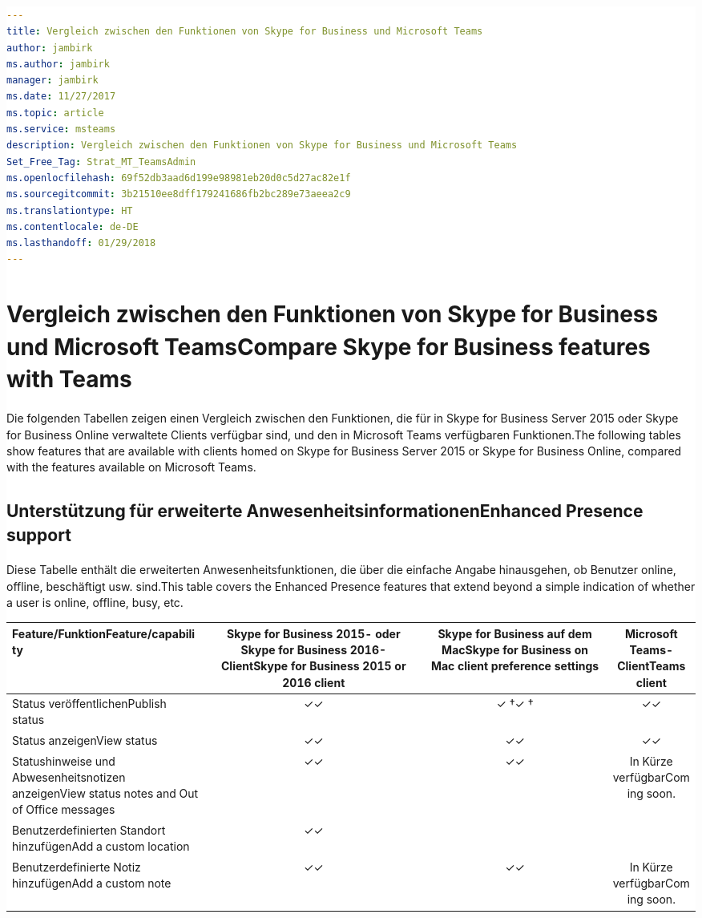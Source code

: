 ```yaml
---
title: Vergleich zwischen den Funktionen von Skype for Business und Microsoft Teams
author: jambirk
ms.author: jambirk
manager: jambirk
ms.date: 11/27/2017
ms.topic: article
ms.service: msteams
description: Vergleich zwischen den Funktionen von Skype for Business und Microsoft Teams
Set_Free_Tag: Strat_MT_TeamsAdmin
ms.openlocfilehash: 69f52db3aad6d199e98981eb20d0c5d27ac82e1f
ms.sourcegitcommit: 3b21510ee8dff179241686fb2bc289e73aeea2c9
ms.translationtype: HT
ms.contentlocale: de-DE
ms.lasthandoff: 01/29/2018
---
```

<a name="compare-skype-for-business-features-with-teams"></a><span data-ttu-id="6bdea-103">Vergleich zwischen den Funktionen von Skype for Business und Microsoft Teams</span><span class="sxs-lookup"><span data-stu-id="6bdea-103">Compare Skype for Business features with Teams</span></span>
==========================================================

<span data-ttu-id="6bdea-104">Die folgenden Tabellen zeigen einen Vergleich zwischen den Funktionen, die für in Skype for Business Server 2015 oder Skype for Business Online verwaltete Clients verfügbar sind, und den in Microsoft Teams verfügbaren Funktionen.</span><span class="sxs-lookup"><span data-stu-id="6bdea-104">The following tables show features that are available with clients homed on Skype for Business Server 2015 or Skype for Business Online, compared with the features available on Microsoft Teams.</span></span> 



<a name="enhanced-presence-support"></a><span data-ttu-id="6bdea-105">Unterstützung für erweiterte Anwesenheitsinformationen</span><span class="sxs-lookup"><span data-stu-id="6bdea-105">Enhanced Presence support</span></span>
--------------------------------------------------------------------------------
<span data-ttu-id="6bdea-106">Diese Tabelle enthält die erweiterten Anwesenheitsfunktionen, die über die einfache Angabe hinausgehen, ob Benutzer online, offline, beschäftigt usw. sind.</span><span class="sxs-lookup"><span data-stu-id="6bdea-106">This table covers the Enhanced Presence features that extend beyond a simple indication of whether a user is online, offline, busy, etc.</span></span> 


|<span data-ttu-id="6bdea-107">Feature/Funktion</span><span class="sxs-lookup"><span data-stu-id="6bdea-107">Feature/capability</span></span>    | <span data-ttu-id="6bdea-108">Skype for Business 2015- oder Skype for Business 2016-Client</span><span class="sxs-lookup"><span data-stu-id="6bdea-108">Skype for Business 2015 or 2016 client</span></span> | <span data-ttu-id="6bdea-109">Skype for Business auf dem Mac</span><span class="sxs-lookup"><span data-stu-id="6bdea-109">Skype for Business on Mac client preference settings</span></span> | <span data-ttu-id="6bdea-110">Microsoft Teams-Client</span><span class="sxs-lookup"><span data-stu-id="6bdea-110">Teams client</span></span> | 
|  :---                |        :---:                           |  :---:                    |  :---:       | 
|<span data-ttu-id="6bdea-111">Status veröffentlichen</span><span class="sxs-lookup"><span data-stu-id="6bdea-111">Publish status</span></span>        |    <span data-ttu-id="6bdea-112">&#x2713;</span><span class="sxs-lookup"><span data-stu-id="6bdea-112">&#x2713;</span></span>                            | <span data-ttu-id="6bdea-113">&#x2713; &dagger;</span><span class="sxs-lookup"><span data-stu-id="6bdea-113">&#x2713; &dagger;</span></span>         | <span data-ttu-id="6bdea-114">&#x2713;</span><span class="sxs-lookup"><span data-stu-id="6bdea-114">&#x2713;</span></span>     |
|<span data-ttu-id="6bdea-115">Status anzeigen</span><span class="sxs-lookup"><span data-stu-id="6bdea-115">View status</span></span>           |    <span data-ttu-id="6bdea-116">&#x2713;</span><span class="sxs-lookup"><span data-stu-id="6bdea-116">&#x2713;</span></span>                            | <span data-ttu-id="6bdea-117">&#x2713;</span><span class="sxs-lookup"><span data-stu-id="6bdea-117">&#x2713;</span></span>                  |  <span data-ttu-id="6bdea-118">&#x2713;</span><span class="sxs-lookup"><span data-stu-id="6bdea-118">&#x2713;</span></span>    |
|<span data-ttu-id="6bdea-119">Statushinweise und Abwesenheitsnotizen anzeigen</span><span class="sxs-lookup"><span data-stu-id="6bdea-119">View status notes and Out of Office messages</span></span> | <span data-ttu-id="6bdea-120">&#x2713;</span><span class="sxs-lookup"><span data-stu-id="6bdea-120">&#x2713;</span></span>        | <span data-ttu-id="6bdea-121">&#x2713;</span><span class="sxs-lookup"><span data-stu-id="6bdea-121">&#x2713;</span></span>                  | <span data-ttu-id="6bdea-122">In Kürze verfügbar</span><span class="sxs-lookup"><span data-stu-id="6bdea-122">Coming soon.</span></span>  |
|<span data-ttu-id="6bdea-123">Benutzerdefinierten Standort hinzufügen</span><span class="sxs-lookup"><span data-stu-id="6bdea-123">Add a custom location</span></span> |    <span data-ttu-id="6bdea-124">&#x2713;</span><span class="sxs-lookup"><span data-stu-id="6bdea-124">&#x2713;</span></span>                            |                           |              |
|<span data-ttu-id="6bdea-125">Benutzerdefinierte Notiz hinzufügen</span><span class="sxs-lookup"><span data-stu-id="6bdea-125">Add a custom note</span></span>     |    <span data-ttu-id="6bdea-126">&#x2713;</span><span class="sxs-lookup"><span data-stu-id="6bdea-126">&#x2713;</span></span>                            | <span data-ttu-id="6bdea-127">&#x2713;</span><span class="sxs-lookup"><span data-stu-id="6bdea-127">&#x2713;</span></span>                  | <span data-ttu-id="6bdea-128">In Kürze verfügbar</span><span class="sxs-lookup"><span data-stu-id="6bdea-128">Coming soon.</span></span>  |